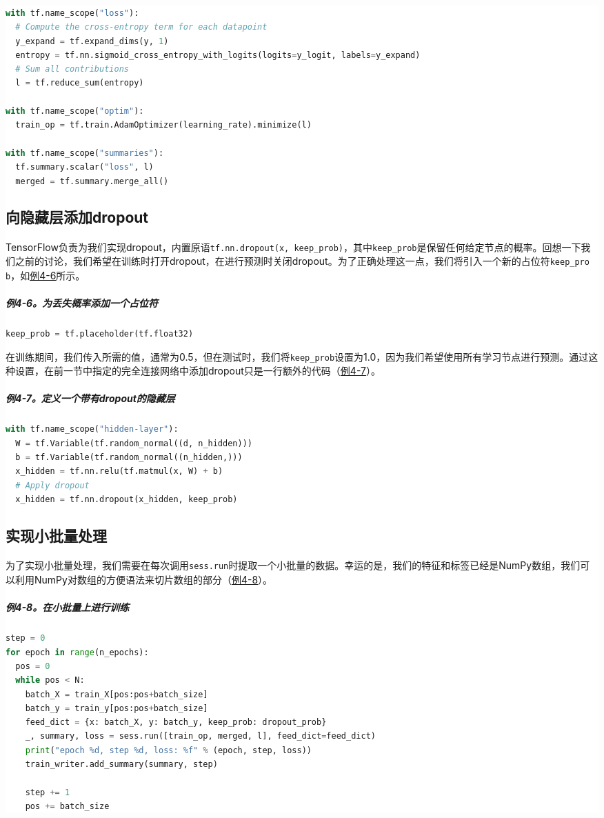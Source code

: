 ```py
with tf.name_scope("loss"):
  # Compute the cross-entropy term for each datapoint
  y_expand = tf.expand_dims(y, 1)
  entropy = tf.nn.sigmoid_cross_entropy_with_logits(logits=y_logit, labels=y_expand)
  # Sum all contributions
  l = tf.reduce_sum(entropy)

with tf.name_scope("optim"):
  train_op = tf.train.AdamOptimizer(learning_rate).minimize(l)

with tf.name_scope("summaries"):
  tf.summary.scalar("loss", l)
  merged = tf.summary.merge_all()
```

## 向隐藏层添加dropout

TensorFlow负责为我们实现dropout，内置原语`tf.nn.dropout(x, keep_prob)`，其中`keep_prob`是保留任何给定节点的概率。回想一下我们之前的讨论，我们希望在训练时打开dropout，在进行预测时关闭dropout。为了正确处理这一点，我们将引入一个新的占位符`keep_prob`，如[例4-6](#ch4-tox21keep)所示。

##### 例4-6。为丢失概率添加一个占位符

```py
keep_prob = tf.placeholder(tf.float32)
```

在训练期间，我们传入所需的值，通常为0.5，但在测试时，我们将`keep_prob`设置为1.0，因为我们希望使用所有学习节点进行预测。通过这种设置，在前一节中指定的完全连接网络中添加dropout只是一行额外的代码（[例4-7](#ch4-tox21drophidden)）。

##### 例4-7。定义一个带有dropout的隐藏层

```py
with tf.name_scope("hidden-layer"):
  W = tf.Variable(tf.random_normal((d, n_hidden)))
  b = tf.Variable(tf.random_normal((n_hidden,)))
  x_hidden = tf.nn.relu(tf.matmul(x, W) + b)
  # Apply dropout
  x_hidden = tf.nn.dropout(x_hidden, keep_prob)
```

## 实现小批量处理

为了实现小批量处理，我们需要在每次调用`sess.run`时提取一个小批量的数据。幸运的是，我们的特征和标签已经是NumPy数组，我们可以利用NumPy对数组的方便语法来切片数组的部分（[例4-8](#ch4-tox21minibatch)）。

##### 例4-8。在小批量上进行训练

```py
step = 0
for epoch in range(n_epochs):
  pos = 0
  while pos < N:
    batch_X = train_X[pos:pos+batch_size]
    batch_y = train_y[pos:pos+batch_size]
    feed_dict = {x: batch_X, y: batch_y, keep_prob: dropout_prob}
    _, summary, loss = sess.run([train_op, merged, l], feed_dict=feed_dict)
    print("epoch %d, step %d, loss: %f" % (epoch, step, loss))
    train_writer.add_summary(summary, step)

    step += 1
    pos += batch_size
```
